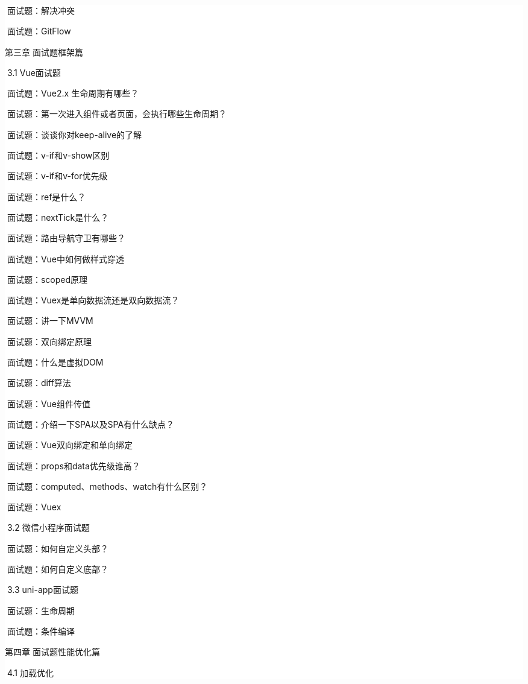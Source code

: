 ​				面试题：解决冲突

​				面试题：GitFlow

第三章 面试题框架篇

​		3.1 Vue面试题

​				面试题：Vue2.x 生命周期有哪些？

​				面试题：第一次进入组件或者页面，会执行哪些生命周期？

​				面试题：谈谈你对keep-alive的了解

​				面试题：v-if和v-show区别

​				面试题：v-if和v-for优先级

​				面试题：ref是什么？

​				面试题：nextTick是什么？

​				面试题：路由导航守卫有哪些？

​				面试题：Vue中如何做样式穿透

​				面试题：scoped原理

​				面试题：Vuex是单向数据流还是双向数据流？

​				面试题：讲一下MVVM

​				面试题：双向绑定原理

​				面试题：什么是虚拟DOM

​				面试题：diff算法

​				面试题：Vue组件传值

​				面试题：介绍一下SPA以及SPA有什么缺点？

​				面试题：Vue双向绑定和单向绑定

​				面试题：props和data优先级谁高？

​				面试题：computed、methods、watch有什么区别？

​				面试题：Vuex

​		3.2 微信小程序面试题

​				面试题：如何自定义头部？

​				面试题：如何自定义底部？

​		3.3 uni-app面试题

​				面试题：生命周期

​				面试题：条件编译

第四章 面试题性能优化篇

​		4.1 加载优化
